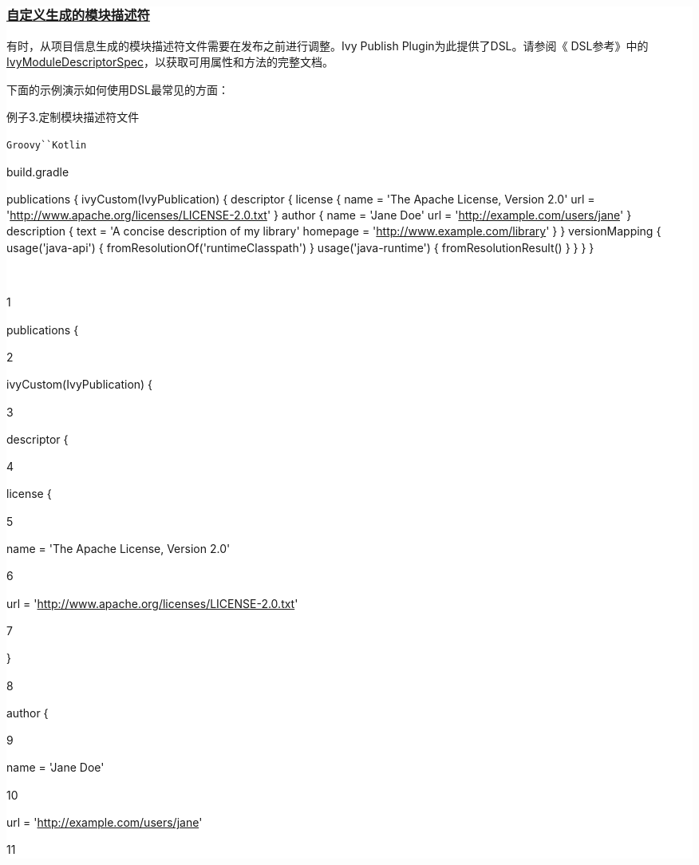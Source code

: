 ### [](#sec:modifying_the_generated_module_descriptor)[自定义生成的模块描述符](#sec:modifying_the_generated_module_descriptor)

有时，从项目信息生成的模块描述符文件需要在发布之前进行调整。Ivy Publish Plugin为此提供了DSL。请参阅《 DSL参考》中的[IvyModuleDescriptorSpec]()，以获取可用属性和方法的完整文档。

下面的示例演示如何使用DSL最常见的方面：

例子3.定制模块描述符文件

`Groovy``Kotlin`

build.gradle

publications \{ ivyCustom\(IvyPublication\) \{ descriptor \{ license \{ name = 'The Apache License, Version 2.0' url = 'http://www.apache.org/licenses/LICENSE-2.0.txt' \} author \{ name = 'Jane Doe' url = 'http://example.com/users/jane' \} description \{ text = 'A concise description of my library' homepage = 'http://www.example.com/library' \} \} versionMapping \{ usage\('java-api'\) \{ fromResolutionOf\('runtimeClasspath'\) \} usage\('java-runtime'\) \{ fromResolutionResult\(\) \} \} \} \}

 

1

 publications \{

2

 ivyCustom\(IvyPublication\) \{

3

 descriptor \{

4

 license \{

5

 name \= 'The Apache License, Version 2.0'

6

 url \= 'http://www.apache.org/licenses/LICENSE-2.0.txt'

7

 \}

8

 author \{

9

 name \= 'Jane Doe'

10

 url \= 'http://example.com/users/jane'

11
